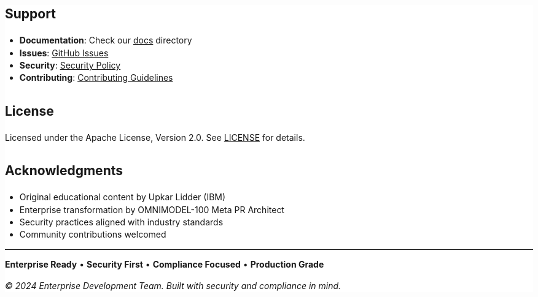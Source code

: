 ```python
```

## Support

- **Documentation**: Check our [docs](docs/) directory
- **Issues**: [GitHub Issues](https://github.com/02ez/mcino-Introduction-to-Git-and-GitHub/issues)
- **Security**: [Security Policy](SECURITY.md)
- **Contributing**: [Contributing Guidelines](CONTRIBUTING.md)

## License

Licensed under the Apache License, Version 2.0. See [LICENSE](LICENSE) for details.

## Acknowledgments

- Original educational content by Upkar Lidder (IBM)
- Enterprise transformation by OMNIMODEL-100 Meta PR Architect
- Security practices aligned with industry standards
- Community contributions welcomed

---

**Enterprise Ready** • **Security First** • **Compliance Focused** • **Production Grade**

_© 2024 Enterprise Development Team. Built with security and compliance in mind._

